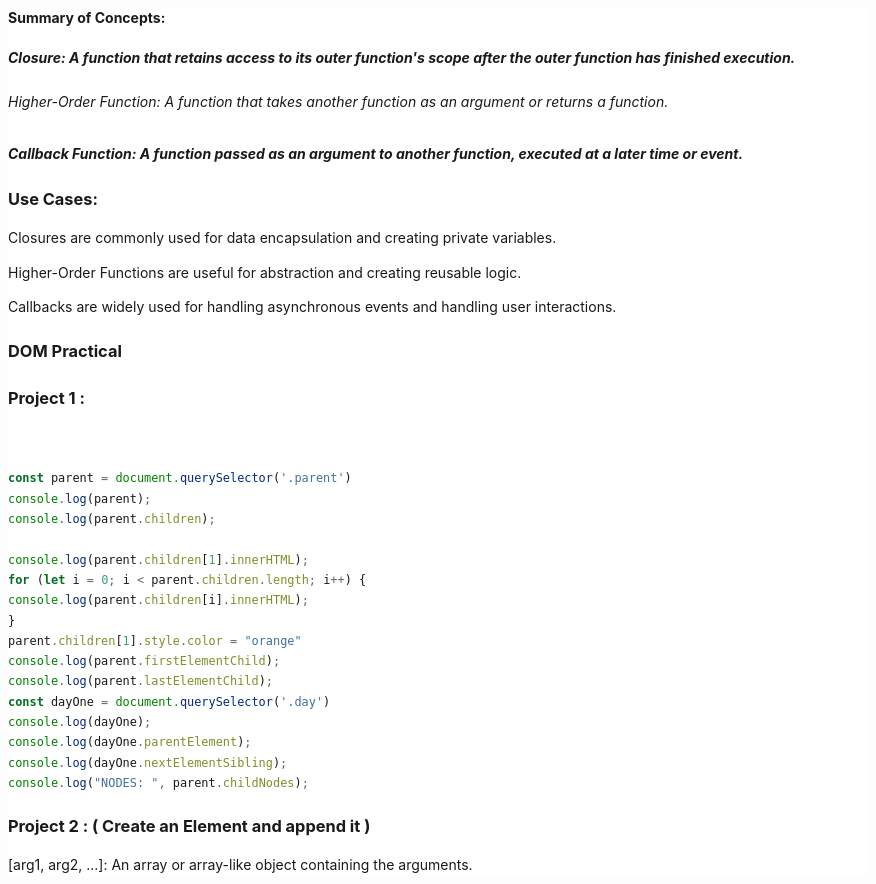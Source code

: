 
#### Summary of Concepts:

##### Closure: A function that retains access to its outer function's scope after the outer function has finished execution.

###### Higher-Order Function: A function that takes another function as an argument or returns a function.

##### Callback Function: A function passed as an argument to another function, executed at a later time or event.


### Use Cases:

Closures are commonly used for data encapsulation and creating
private variables.

Higher-Order Functions are useful for abstraction and creating
reusable logic.

Callbacks are widely used for handling asynchronous events and
handling user interactions.


### DOM Practical


### Project 1 :

```javascript


const parent = document.querySelector('.parent')
console.log(parent);
console.log(parent.children);

console.log(parent.children[1].innerHTML);
for (let i = 0; i < parent.children.length; i++) {
console.log(parent.children[i].innerHTML);
}
parent.children[1].style.color = "orange"
console.log(parent.firstElementChild);
console.log(parent.lastElementChild);
const dayOne = document.querySelector('.day')
console.log(dayOne);
console.log(dayOne.parentElement);
console.log(dayOne.nextElementSibling);
console.log("NODES: ", parent.childNodes);

```

### Project 2 : ( Create an Element and append it )


[mySym]: "mykey1",
[arg1, arg2, ...]: An array or array-like object containing the arguments.
